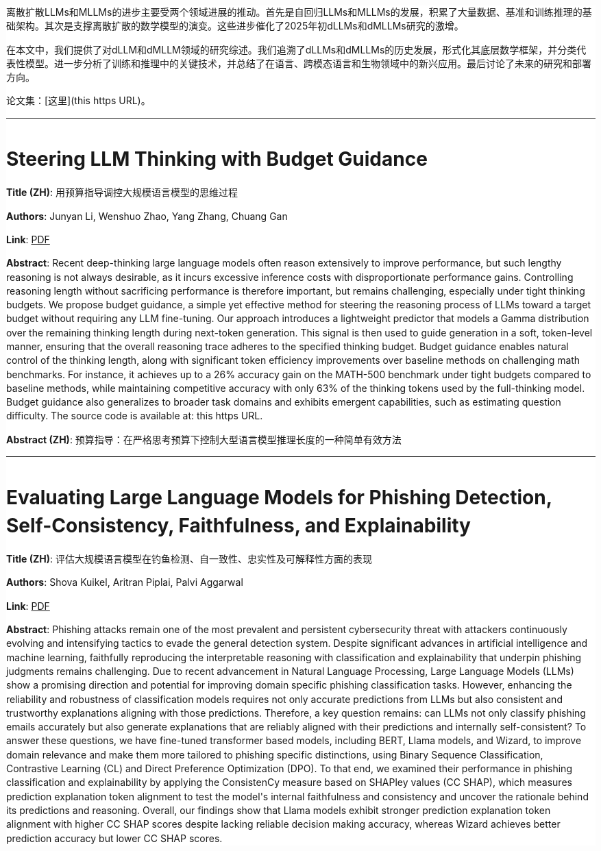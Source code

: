 离散扩散LLMs和MLLMs的进步主要受两个领域进展的推动。首先是自回归LLMs和MLLMs的发展，积累了大量数据、基准和训练推理的基础架构。其次是支撑离散扩散的数学模型的演变。这些进步催化了2025年初dLLMs和dMLLMs研究的激增。

在本文中，我们提供了对dLLM和dMLLM领域的研究综述。我们追溯了dLLMs和dMLLMs的历史发展，形式化其底层数学框架，并分类代表性模型。进一步分析了训练和推理中的关键技术，并总结了在语言、跨模态语言和生物领域中的新兴应用。最后讨论了未来的研究和部署方向。

论文集：[这里](this https URL)。 

---
# Steering LLM Thinking with Budget Guidance 

**Title (ZH)**: 用预算指导调控大规模语言模型的思维过程 

**Authors**: Junyan Li, Wenshuo Zhao, Yang Zhang, Chuang Gan  

**Link**: [PDF](https://arxiv.org/pdf/2506.13752)  

**Abstract**: Recent deep-thinking large language models often reason extensively to improve performance, but such lengthy reasoning is not always desirable, as it incurs excessive inference costs with disproportionate performance gains. Controlling reasoning length without sacrificing performance is therefore important, but remains challenging, especially under tight thinking budgets. We propose budget guidance, a simple yet effective method for steering the reasoning process of LLMs toward a target budget without requiring any LLM fine-tuning. Our approach introduces a lightweight predictor that models a Gamma distribution over the remaining thinking length during next-token generation. This signal is then used to guide generation in a soft, token-level manner, ensuring that the overall reasoning trace adheres to the specified thinking budget. Budget guidance enables natural control of the thinking length, along with significant token efficiency improvements over baseline methods on challenging math benchmarks. For instance, it achieves up to a 26% accuracy gain on the MATH-500 benchmark under tight budgets compared to baseline methods, while maintaining competitive accuracy with only 63% of the thinking tokens used by the full-thinking model. Budget guidance also generalizes to broader task domains and exhibits emergent capabilities, such as estimating question difficulty. The source code is available at: this https URL. 

**Abstract (ZH)**: 预算指导：在严格思考预算下控制大型语言模型推理长度的一种简单有效方法 

---
# Evaluating Large Language Models for Phishing Detection, Self-Consistency, Faithfulness, and Explainability 

**Title (ZH)**: 评估大规模语言模型在钓鱼检测、自一致性、忠实性及可解释性方面的表现 

**Authors**: Shova Kuikel, Aritran Piplai, Palvi Aggarwal  

**Link**: [PDF](https://arxiv.org/pdf/2506.13746)  

**Abstract**: Phishing attacks remain one of the most prevalent and persistent cybersecurity threat with attackers continuously evolving and intensifying tactics to evade the general detection system. Despite significant advances in artificial intelligence and machine learning, faithfully reproducing the interpretable reasoning with classification and explainability that underpin phishing judgments remains challenging. Due to recent advancement in Natural Language Processing, Large Language Models (LLMs) show a promising direction and potential for improving domain specific phishing classification tasks. However, enhancing the reliability and robustness of classification models requires not only accurate predictions from LLMs but also consistent and trustworthy explanations aligning with those predictions. Therefore, a key question remains: can LLMs not only classify phishing emails accurately but also generate explanations that are reliably aligned with their predictions and internally self-consistent? To answer these questions, we have fine-tuned transformer based models, including BERT, Llama models, and Wizard, to improve domain relevance and make them more tailored to phishing specific distinctions, using Binary Sequence Classification, Contrastive Learning (CL) and Direct Preference Optimization (DPO). To that end, we examined their performance in phishing classification and explainability by applying the ConsistenCy measure based on SHAPley values (CC SHAP), which measures prediction explanation token alignment to test the model's internal faithfulness and consistency and uncover the rationale behind its predictions and reasoning. Overall, our findings show that Llama models exhibit stronger prediction explanation token alignment with higher CC SHAP scores despite lacking reliable decision making accuracy, whereas Wizard achieves better prediction accuracy but lower CC SHAP scores. 
